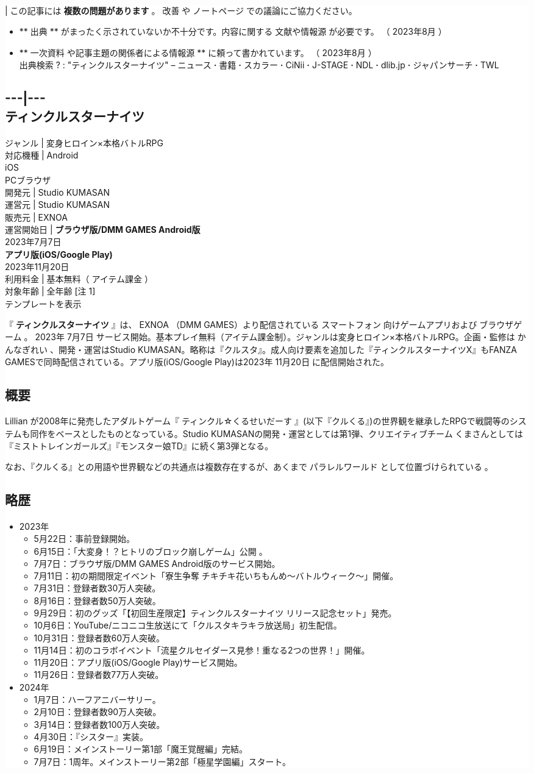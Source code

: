 |  この記事には **複数の問題があります** 。  改善  や  ノートページ  での議論にご協力ください。

  * ** 出典  ** がまったく示されていないか不十分です。内容に関する  文献や情報源  が必要です。  （  2023年8月  ）    

  * ** 一次資料  や記事主題の関係者による情報源 ** に頼って書かれています。  （  2023年8月  ）    
出典検索  ?  :  "ティンクルスターナイツ"  –  ニュース  **·** 書籍  **·** スカラー  **·** CiNii  **·**
J-STAGE  **·** NDL  **·** dlib.jp  **·** ジャパンサーチ  **·** TWL

  
---|---  
ティンクルスターナイツ  
---  
ジャンル  |  変身ヒロイン×本格バトルRPG   
対応機種  |  Android    
iOS  
PCブラウザ  
開発元  |  Studio KUMASAN   
運営元  |  Studio KUMASAN   
販売元  |  EXNOA   
運営開始日  |  **ブラウザ版/DMM GAMES Android版**   
2023年7月7日  
**アプリ版(iOS/Google Play)**  
2023年11月20日    
利用料金  |  基本無料（  アイテム課金  ）   
対象年齢  |  全年齢  [注 1]   
テンプレートを表示  
  
『 **ティンクルスターナイツ** 』は、  EXNOA  （DMM GAMES）より配信されている  スマートフォン  向けゲームアプリおよび
ブラウザゲーム  。  2023年  7月7日  サービス開始。基本プレイ無料（アイテム課金制）。ジャンルは変身ヒロイン×本格バトルRPG。企画・監修は
かんなぎれい  、開発・運営はStudio KUMASAN。略称は『クルスタ』。成人向け要素を追加した『ティンクルスターナイツX』もFANZA
GAMESで同時配信されている。アプリ版(iOS/Google Play)は2023年  11月20日  に配信開始された。

##  概要



Lillian  が2008年に発売したアダルトゲーム『  ティンクル☆くるせいだーす
』(以下『クルくる』)の世界観を継承したRPGで戦闘等のシステムも同作をベースとしたものとなっている。Studio
KUMASANの開発・運営としては第1弾、クリエイティブチーム くまさんとしては『ミストトレインガールズ』『モンスター娘TD』に続く第3弾となる。  
  
なお、『クルくる』との用語や世界観などの共通点は複数存在するが、あくまで  パラレルワールド  として位置づけられている    。

##  略歴



  * 2023年 
    * 5月22日：事前登録開始。 
    * 6月15日：「大変身！？ヒトリのブロック崩しゲーム」公開    。 
    * 7月7日：ブラウザ版/DMM GAMES Android版のサービス開始。 
    * 7月11日：初の期間限定イベント「寮生争奪 チキチキ花いちもんめ～バトルウィーク～」開催。 
    * 7月31日：登録者数30万人突破。 
    * 8月16日：登録者数50万人突破。 
    * 9月29日：初のグッズ「【初回生産限定】ティンクルスターナイツ リリース記念セット」発売。 
    * 10月6日：YouTube/ニコニコ生放送にて「クルスタキラキラ放送局」初生配信。 
    * 10月31日：登録者数60万人突破。 
    * 11月14日：初のコラボイベント「流星クルセイダース見参！重なる2つの世界！」開催。 
    * 11月20日：アプリ版(iOS/Google Play)サービス開始。 
    * 11月26日：登録者数77万人突破。 
  * 2024年 
    * 1月7日：ハーフアニバーサリー。 
    * 2月10日：登録者数90万人突破。 
    * 3月14日：登録者数100万人突破。 
    * 4月30日：『シスター』実装。 
    * 6月19日：メインストーリー第1部「魔王覚醒編」完結。 
    * 7月7日：1周年。メインストーリー第2部「極星学園編」スタート。 
